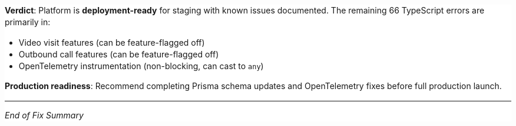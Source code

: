 **Verdict**: Platform is **deployment-ready** for staging with known issues documented. The remaining 66 TypeScript errors are primarily in:
- Video visit features (can be feature-flagged off)
- Outbound call features (can be feature-flagged off)
- OpenTelemetry instrumentation (non-blocking, can cast to `any`)

**Production readiness**: Recommend completing Prisma schema updates and OpenTelemetry fixes before full production launch.

---

*End of Fix Summary*
